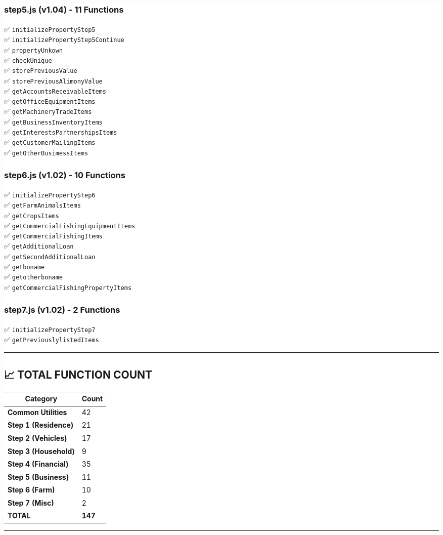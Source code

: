 ### **step5.js (v1.04) - 11 Functions**
✅ `initializePropertyStep5`  
✅ `initializePropertyStep5Continue`  
✅ `propertyUnkown`  
✅ `checkUnique`  
✅ `storePreviousValue`  
✅ `storePreviousAlimonyValue`  
✅ `getAccountsReceivableItems`  
✅ `getOfficeEquipmentItems`  
✅ `getMachineryTradeItems`  
✅ `getBusinessInventoryItems`  
✅ `getInterestsPartnershipsItems`  
✅ `getCustomerMailingItems`  
✅ `getOtherBusimessItems`  

### **step6.js (v1.02) - 10 Functions**
✅ `initializePropertyStep6`  
✅ `getFarmAnimalsItems`  
✅ `getCropsItems`  
✅ `getCommercialFishingEquipmentItems`  
✅ `getCommercialFishingItems`  
✅ `getAdditionalLoan`  
✅ `getSecondAdditionalLoan`  
✅ `getboname`  
✅ `getotherboname`  
✅ `getCommercialFishingPropertyItems`  

### **step7.js (v1.02) - 2 Functions**
✅ `initializePropertyStep7`  
✅ `getPreviouslylistedItems`  

---

## 📈 **TOTAL FUNCTION COUNT**

| Category | Count |
|----------|-------|
| **Common Utilities** | 42 |
| **Step 1 (Residence)** | 21 |
| **Step 2 (Vehicles)** | 17 |
| **Step 3 (Household)** | 9 |
| **Step 4 (Financial)** | 35 |
| **Step 5 (Business)** | 11 |
| **Step 6 (Farm)** | 10 |
| **Step 7 (Misc)** | 2 |
| **TOTAL** | **147** |

---